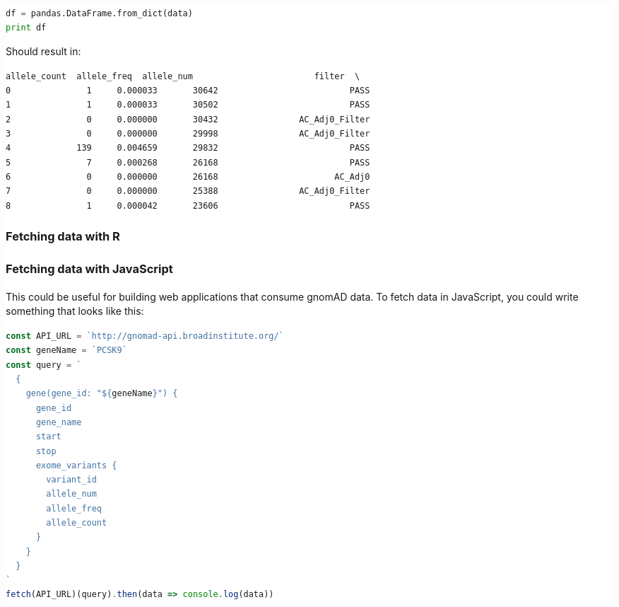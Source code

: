```python
df = pandas.DataFrame.from_dict(data)
print df
```

Should result in:

```text
allele_count  allele_freq  allele_num                        filter  \
0               1     0.000033       30642                          PASS   
1               1     0.000033       30502                          PASS   
2               0     0.000000       30432                AC_Adj0_Filter   
3               0     0.000000       29998                AC_Adj0_Filter   
4             139     0.004659       29832                          PASS   
5               7     0.000268       26168                          PASS   
6               0     0.000000       26168                       AC_Adj0   
7               0     0.000000       25388                AC_Adj0_Filter   
8               1     0.000042       23606                          PASS
```
### Fetching data with R

### Fetching data with JavaScript

This could be useful for building web applications that consume gnomAD data. To fetch data in JavaScript, you could write something that looks like this:

```javascript
const API_URL = `http://gnomad-api.broadinstitute.org/`
const geneName = `PCSK9`
const query = `
  {
    gene(gene_id: "${geneName}") {
      gene_id
      gene_name
      start
      stop
      exome_variants {
        variant_id
        allele_num
        allele_freq
        allele_count
      }
    }
  }
`
fetch(API_URL)(query).then(data => console.log(data))
```
